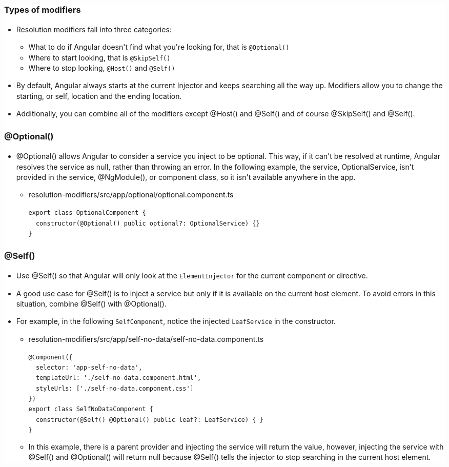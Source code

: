 ### Types of modifiers

- Resolution modifiers fall into three categories:

  - What to do if Angular doesn't find what you're looking for, that is `@Optional()`
  - Where to start looking, that is `@SkipSelf()`
  - Where to stop looking, `@Host()` and `@Self()`

- By default, Angular always starts at the current Injector and keeps searching all the way up. Modifiers allow you to change the starting, or self, location and the ending location.

- Additionally, you can combine all of the modifiers except @Host() and @Self() and of course @SkipSelf() and @Self().

### @Optional()

- @Optional() allows Angular to consider a service you inject to be optional. This way, if it can't be resolved at runtime, Angular resolves the service as null, rather than throwing an error. In the following example, the service, OptionalService, isn't provided in the service, @NgModule(), or component class, so it isn't available anywhere in the app.

  - resolution-modifiers/src/app/optional/optional.component.ts
    ```
    export class OptionalComponent {
      constructor(@Optional() public optional?: OptionalService) {}
    }
    ```

### @Self()

- Use @Self() so that Angular will only look at the `ElementInjector` for the current component or directive.

- A good use case for @Self() is to inject a service but only if it is available on the current host element. To avoid errors in this situation, combine @Self() with @Optional().

- For example, in the following `SelfComponent`, notice the injected `LeafService` in the constructor.

  - resolution-modifiers/src/app/self-no-data/self-no-data.component.ts

    ```
    @Component({
      selector: 'app-self-no-data',
      templateUrl: './self-no-data.component.html',
      styleUrls: ['./self-no-data.component.css']
    })
    export class SelfNoDataComponent {
      constructor(@Self() @Optional() public leaf?: LeafService) { }
    }
    ```

  - In this example, there is a parent provider and injecting the service will return the value, however, injecting the service with @Self() and @Optional() will return null because @Self() tells the injector to stop searching in the current host element.
